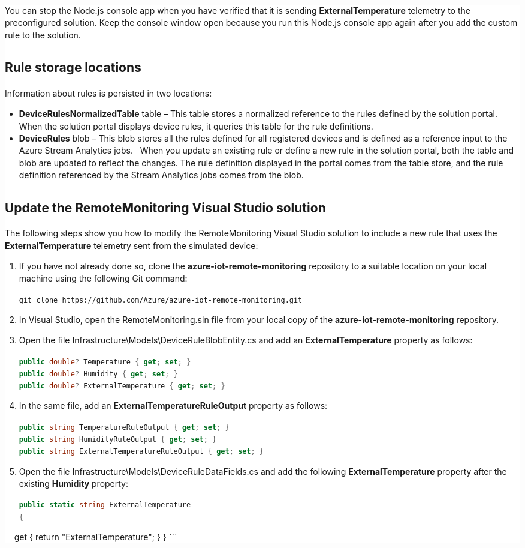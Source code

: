 You can stop the Node.js console app when you have verified that it is sending **ExternalTemperature** telemetry to the preconfigured solution. Keep the console window open because you run this Node.js console app again after you add the custom rule to the solution.

## Rule storage locations

Information about rules is persisted in two locations:

* **DeviceRulesNormalizedTable** table – This table stores a normalized reference to the rules defined by the solution portal. When the solution portal displays device rules, it queries this table for the rule definitions.
* **DeviceRules** blob – This blob stores all the rules defined for all registered devices and is defined as a reference input to the Azure Stream Analytics jobs.
 
When you update an existing rule or define a new rule in the solution portal, both the table and blob are updated to reflect the changes. The rule definition displayed in the portal comes from the table store, and the rule definition referenced by the Stream Analytics jobs comes from the blob. 

## Update the RemoteMonitoring Visual Studio solution

The following steps show you how to modify the RemoteMonitoring Visual Studio solution to include a new rule that uses the **ExternalTemperature** telemetry sent from the simulated device:

1. If you have not already done so, clone the **azure-iot-remote-monitoring** repository to a suitable location on your local machine using the following Git command:

    ```
    git clone https://github.com/Azure/azure-iot-remote-monitoring.git
    ```

2. In Visual Studio, open the RemoteMonitoring.sln file from your local copy of the **azure-iot-remote-monitoring** repository.

3. Open the file Infrastructure\Models\DeviceRuleBlobEntity.cs and add an **ExternalTemperature** property as follows:

    ```csharp
    public double? Temperature { get; set; }
    public double? Humidity { get; set; }
    public double? ExternalTemperature { get; set; }
    ```

4. In the same file, add an **ExternalTemperatureRuleOutput** property as follows:

    ```csharp
    public string TemperatureRuleOutput { get; set; }
    public string HumidityRuleOutput { get; set; }
    public string ExternalTemperatureRuleOutput { get; set; }
    ```

5. Open the file Infrastructure\Models\DeviceRuleDataFields.cs and add the following **ExternalTemperature** property after the existing **Humidity** property:

    ```csharp
    public static string ExternalTemperature
    {
        get { return "ExternalTemperature"; }
    }
    ```
